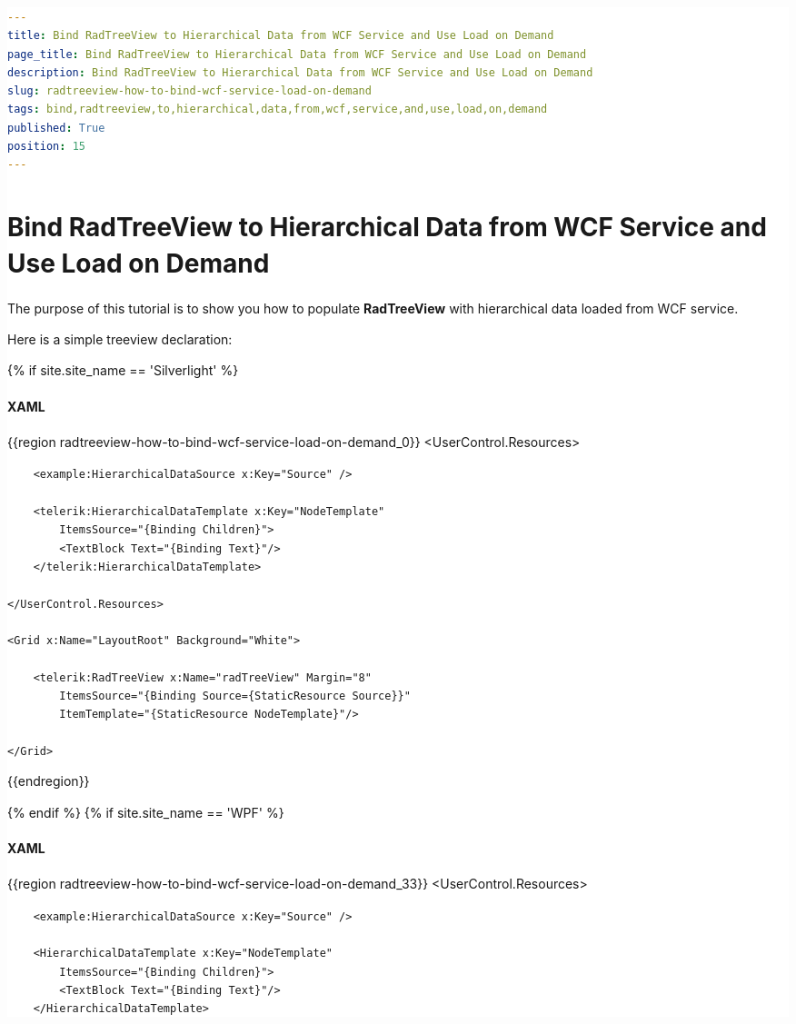 ```yaml
---
title: Bind RadTreeView to Hierarchical Data from WCF Service and Use Load on Demand
page_title: Bind RadTreeView to Hierarchical Data from WCF Service and Use Load on Demand
description: Bind RadTreeView to Hierarchical Data from WCF Service and Use Load on Demand
slug: radtreeview-how-to-bind-wcf-service-load-on-demand
tags: bind,radtreeview,to,hierarchical,data,from,wcf,service,and,use,load,on,demand
published: True
position: 15
---
```


# Bind RadTreeView to Hierarchical Data from WCF Service and Use Load on Demand

The purpose of this tutorial is to show you how to populate __RadTreeView__ with hierarchical data loaded from WCF service.

Here is a simple treeview declaration: 

{% if site.site_name == 'Silverlight' %}

#### __XAML__

{{region radtreeview-how-to-bind-wcf-service-load-on-demand_0}}
	<UserControl.Resources>
	
	    <example:HierarchicalDataSource x:Key="Source" />
	
	    <telerik:HierarchicalDataTemplate x:Key="NodeTemplate"
	        ItemsSource="{Binding Children}">
	        <TextBlock Text="{Binding Text}"/>
	    </telerik:HierarchicalDataTemplate>
	
	</UserControl.Resources>
	
	<Grid x:Name="LayoutRoot" Background="White">
	
	    <telerik:RadTreeView x:Name="radTreeView" Margin="8"
	        ItemsSource="{Binding Source={StaticResource Source}}"
	        ItemTemplate="{StaticResource NodeTemplate}"/>
	
	</Grid>
{{endregion}}

{% endif %}
{% if site.site_name == 'WPF' %}

#### __XAML__

{{region radtreeview-how-to-bind-wcf-service-load-on-demand_33}}
	<UserControl.Resources>
	
	    <example:HierarchicalDataSource x:Key="Source" />
	
	    <HierarchicalDataTemplate x:Key="NodeTemplate"
	        ItemsSource="{Binding Children}">
	        <TextBlock Text="{Binding Text}"/>
	    </HierarchicalDataTemplate>
	